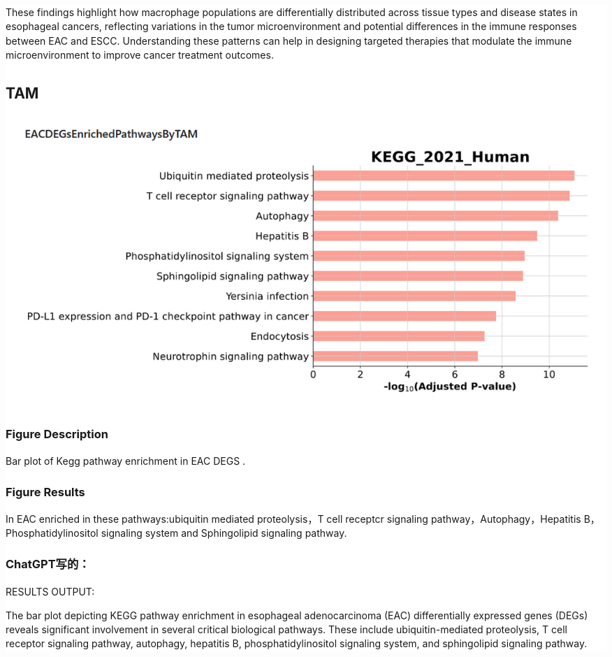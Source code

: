 These findings highlight how macrophage populations are differentially distributed across tissue types and disease states in esophageal cancers, reflecting variations in the tumor microenvironment and potential differences in the immune responses between EAC and ESCC. Understanding these patterns can help in designing targeted therapies that modulate the immune microenvironment to improve cancer treatment outcomes.
## TAM


![](images/2024-04-19-15-01-10.png)

### Figure Description 

Bar plot of Kegg pathway enrichment in EAC DEGS .

### Figure Results


In EAC enriched in these pathways:ubiquitin mediated proteolysis，T cell receptcr signaling pathway，Autophagy，Hepatitis B，
Phosphatidylinositol signaling system and Sphingolipid signaling pathway.



### ChatGPT写的：

RESULTS OUTPUT:

The bar plot depicting KEGG pathway enrichment in esophageal adenocarcinoma (EAC) differentially expressed genes (DEGs) reveals significant involvement in several critical biological pathways. These include ubiquitin-mediated proteolysis, T cell receptor signaling pathway, autophagy, hepatitis B, phosphatidylinositol signaling system, and sphingolipid signaling pathway.
